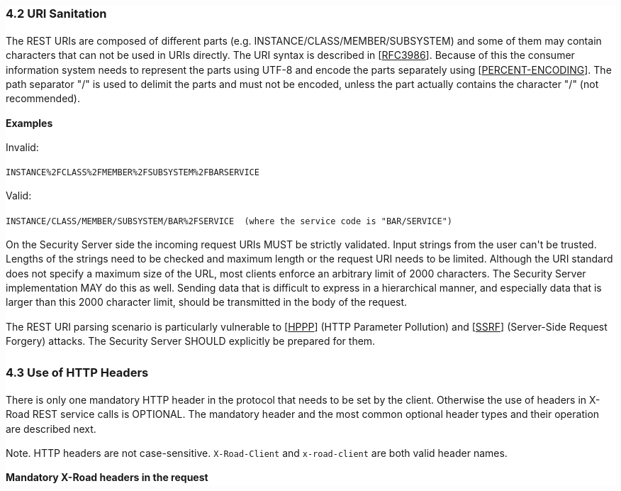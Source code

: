 ### 4.2 URI Sanitation

The REST URIs are composed of different parts (e.g. INSTANCE/CLASS/MEMBER/SUBSYSTEM) and some of them may contain
characters that can not be used in URIs directly. The URI syntax is described in \[[RFC3986](#Ref_RFC3986)\]. Because of
this the consumer information system needs to represent the parts using UTF-8 and encode the parts separately using
\[[PERCENT-ENCODING](#Ref_PERCENTENC)\]. The path separator "/" is used to delimit the parts and must not be encoded,
unless the part actually contains the character "/" (not recommended).

**Examples**

Invalid:

```
INSTANCE%2FCLASS%2FMEMBER%2FSUBSYSTEM%2FBARSERVICE
```

Valid:

```
INSTANCE/CLASS/MEMBER/SUBSYSTEM/BAR%2FSERVICE  (where the service code is "BAR/SERVICE")
```

On the Security Server side the incoming request URIs MUST be strictly validated. Input strings from the user can't be
trusted. Lengths of the strings need to be checked and maximum length or the request URI needs to be limited. Although
the URI standard does not specify a maximum size of the URL, most clients enforce an arbitrary limit of 2000 characters.
The Security Server implementation MAY do this as well. Sending data that is difficult to express in a hierarchical
manner, and especially data that is larger than this 2000 character limit, should be transmitted in the body of the
request.

The REST URI parsing scenario is particularly vulnerable to \[[HPPP](#Ref_HPPP)\] (HTTP Parameter Pollution) and
\[[SSRF](#Ref_SSRF)\] (Server-Side Request Forgery) attacks. The Security Server SHOULD explicitly be prepared for them.

### 4.3 Use of HTTP Headers

There is only one mandatory HTTP header in the protocol that needs to be set by the client. Otherwise the use of headers
in X-Road REST service calls is OPTIONAL. The mandatory header and the most common optional header types and their
operation are described next.

Note. HTTP headers are not case-sensitive. `X-Road-Client` and `x-road-client` are both valid header names.

**Mandatory X-Road headers in the request**
